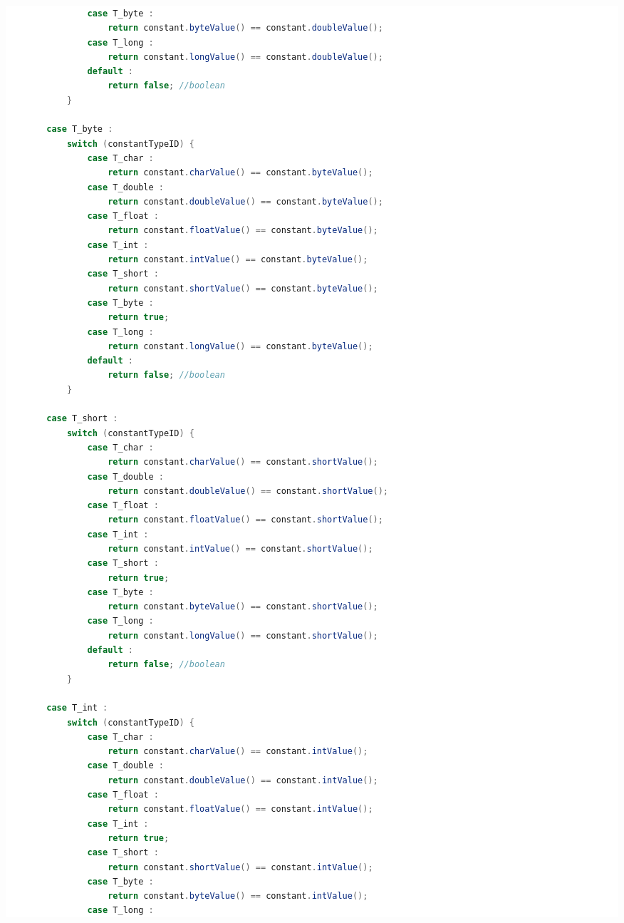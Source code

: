 ```java
				case T_byte :
					return constant.byteValue() == constant.doubleValue();
				case T_long :
					return constant.longValue() == constant.doubleValue();
				default :
					return false; //boolean
			}

		case T_byte :
			switch (constantTypeID) {
				case T_char :
					return constant.charValue() == constant.byteValue();
				case T_double :
					return constant.doubleValue() == constant.byteValue();
				case T_float :
					return constant.floatValue() == constant.byteValue();
				case T_int :
					return constant.intValue() == constant.byteValue();
				case T_short :
					return constant.shortValue() == constant.byteValue();
				case T_byte :
					return true;
				case T_long :
					return constant.longValue() == constant.byteValue();
				default :
					return false; //boolean
			}

		case T_short :
			switch (constantTypeID) {
				case T_char :
					return constant.charValue() == constant.shortValue();
				case T_double :
					return constant.doubleValue() == constant.shortValue();
				case T_float :
					return constant.floatValue() == constant.shortValue();
				case T_int :
					return constant.intValue() == constant.shortValue();
				case T_short :
					return true;
				case T_byte :
					return constant.byteValue() == constant.shortValue();
				case T_long :
					return constant.longValue() == constant.shortValue();
				default :
					return false; //boolean
			}

		case T_int :
			switch (constantTypeID) {
				case T_char :
					return constant.charValue() == constant.intValue();
				case T_double :
					return constant.doubleValue() == constant.intValue();
				case T_float :
					return constant.floatValue() == constant.intValue();
				case T_int :
					return true;
				case T_short :
					return constant.shortValue() == constant.intValue();
				case T_byte :
					return constant.byteValue() == constant.intValue();
				case T_long :
```